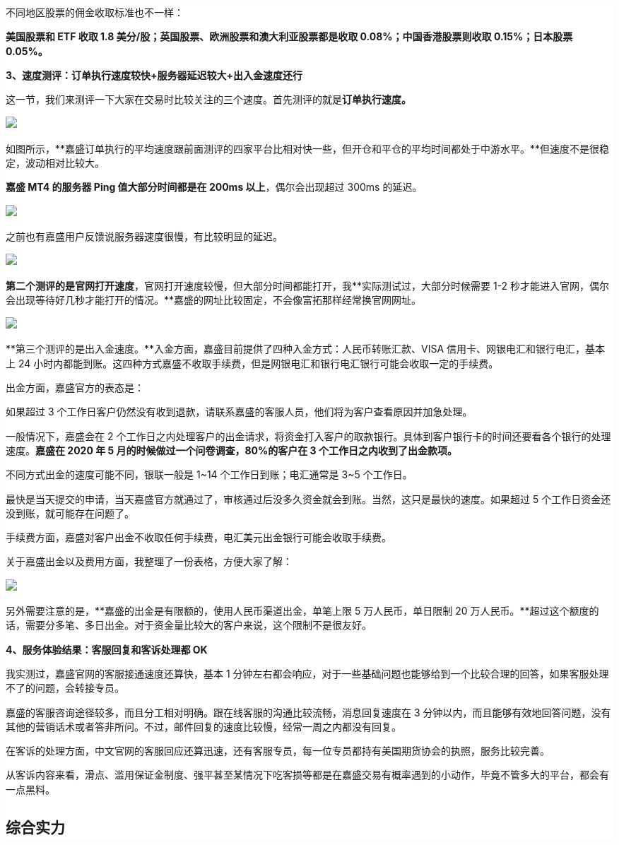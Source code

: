 不同地区股票的佣金收取标准也不一样：

**美国股票和 ETF 收取 1.8 美分/股；英国股票、欧洲股票和澳大利亚股票都是收取 0.08%；中国香港股票则收取 0.15%；日本股票 0.05%。**

**3、速度测评：订单执行速度较快+服务器延迟较大+出入金速度还行**

这一节，我们来测评一下大家在交易时比较关注的三个速度。首先测评的就是**订单执行速度。**

![](https://testingcf.jsdelivr.net/gh/jarlin8/img@main/imgHD/1624622777671-订单执行速度.png)

如图所示，**嘉盛订单执行的平均速度跟前面测评的四家平台比相对快一些，但开仓和平仓的平均时间都处于中游水平。**但速度不是很稳定，波动相对比较大。

**嘉盛 MT4 的服务器 Ping 值大部分时间都是在 200ms 以上**，偶尔会出现超过 300ms 的延迟。

![](https://testingcf.jsdelivr.net/gh/jarlin8/img@main/imgHD/1624622796041-服务器响应A.jfif)

之前也有嘉盛用户反馈说服务器速度很慢，有比较明显的延迟。

![](https://testingcf.jsdelivr.net/gh/jarlin8/img@main/imgHD/1624622777672-服务器响应B.jfif)

**第二个测评的是官网打开速度**，官网打开速度较慢，但大部分时间都能打开，我**实际测试过，大部分时候需要 1-2 秒才能进入官网，偶尔会出现等待好几秒才能打开的情况。**嘉盛的网址比较固定，不会像富拓那样经常换官网网址。

![](https://testingcf.jsdelivr.net/gh/jarlin8/img@main/imgHD/1624622796043-官网打开速度.jfif)

**第三个测评的是出入金速度。**入金方面，嘉盛目前提供了四种入金方式：人民币转账汇款、VISA 信用卡、网银电汇和银行电汇，基本上 24 小时内都能到账。这四种方式嘉盛不收取手续费，但是网银电汇和银行电汇银行可能会收取一定的手续费。

出金方面，嘉盛官方的表态是：

如果超过 3 个工作日客户仍然没有收到退款，请联系嘉盛的客服人员，他们将为客户查看原因并加急处理。

一般情况下，嘉盛会在 2 个工作日之内处理客户的出金请求，将资金打入客户的取款银行。具体到客户银行卡的时间还要看各个银行的处理速度。**嘉盛在 2020 年 5 月的时候做过一个问卷调查，80%的客户在 3 个工作日之内收到了出金款项。**

不同方式出金的速度可能不同，银联一般是 1~14 个工作日到账；电汇通常是 3~5 个工作日。

最快是当天提交的申请，当天嘉盛官方就通过了，审核通过后没多久资金就会到账。当然，这只是最快的速度。如果超过 5 个工作日资金还没到账，就可能存在问题了。

手续费方面，嘉盛对客户出金不收取任何手续费，电汇美元出金银行可能会收取手续费。

关于嘉盛出金以及费用方面，我整理了一份表格，方便大家了解：

![](https://testingcf.jsdelivr.net/gh/jarlin8/img@main/imgHD/1624622777674-嘉盛出金.png)

另外需要注意的是，**嘉盛的出金是有限额的，使用人民币渠道出金，单笔上限 5 万人民币，单日限制 20 万人民币。**超过这个额度的话，需要分多笔、多日出金。对于资金量比较大的客户来说，这个限制不是很友好。

**4、服务体验结果：客服回复和客诉处理都 OK**

我实测过，嘉盛官网的客服接通速度还算快，基本 1 分钟左右都会响应，对于一些基础问题也能够给到一个比较合理的回答，如果客服处理不了的问题，会转接专员。

嘉盛的客服咨询途径较多，而且分工相对明确。跟在线客服的沟通比较流畅，消息回复速度在 3 分钟以内，而且能够有效地回答问题，没有其他的营销话术或者答非所问。不过，邮件回复的速度比较慢，经常一周之内都没有回复。

在客诉的处理方面，中文官网的客服回应还算迅速，还有客服专员，每一位专员都持有美国期货协会的执照，服务比较完善。

从客诉内容来看，滑点、滥用保证金制度、强平甚至某情况下吃客损等都是在嘉盛交易有概率遇到的小动作，毕竟不管多大的平台，都会有一点黑料。

## 综合实力
